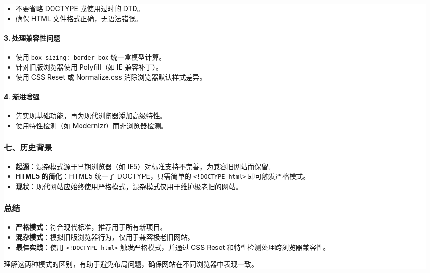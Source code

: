 - 不要省略 DOCTYPE 或使用过时的 DTD。
- 确保 HTML 文件格式正确，无语法错误。

#### 3. **处理兼容性问题**

- 使用 `box-sizing: border-box` 统一盒模型计算。
- 针对旧版浏览器使用 Polyfill（如 IE 兼容补丁）。
- 使用 CSS Reset 或 Normalize.css 消除浏览器默认样式差异。

#### 4. **渐进增强**

- 先实现基础功能，再为现代浏览器添加高级特性。
- 使用特性检测（如 Modernizr）而非浏览器检测。

### **七、历史背景**

- **起源**：混杂模式源于早期浏览器（如 IE5）对标准支持不完善，为兼容旧网站而保留。
- **HTML5 的简化**：HTML5 统一了 DOCTYPE，只需简单的 `<!DOCTYPE html>` 即可触发严格模式。
- **现状**：现代网站应始终使用严格模式，混杂模式仅用于维护极老旧的网站。

### **总结**

- **严格模式**：符合现代标准，推荐用于所有新项目。
- **混杂模式**：模拟旧版浏览器行为，仅用于兼容极老旧网站。
- **最佳实践**：使用 `<!DOCTYPE html>` 触发严格模式，并通过 CSS Reset 和特性检测处理跨浏览器兼容性。

理解这两种模式的区别，有助于避免布局问题，确保网站在不同浏览器中表现一致。